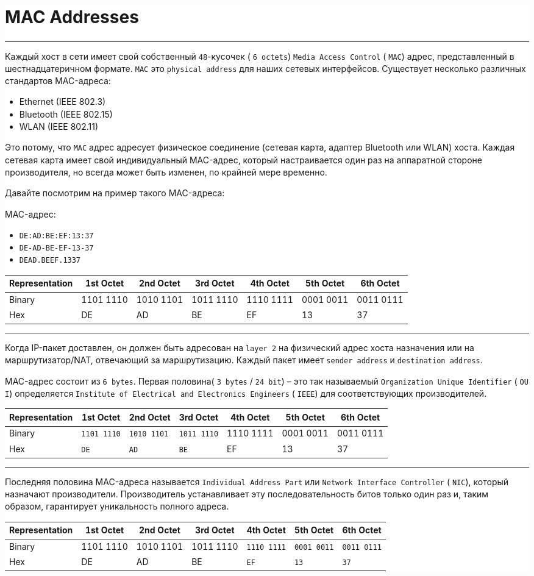 
# MAC Addresses

---

Каждый хост в сети имеет свой собственный `48`-кусочек ( `6 octets`) `Media Access Control` ( `MAC`) адрес, представленный в шестнадцатеричном формате. `MAC` это `physical address` для наших сетевых интерфейсов. Существует несколько различных стандартов MAC-адреса:

- Ethernet (IEEE 802.3)
- Bluetooth (IEEE 802.15)
- WLAN (IEEE 802.11)

Это потому, что `MAC` адрес адресует физическое соединение (сетевая карта, адаптер Bluetooth или WLAN) хоста. Каждая сетевая карта имеет свой индивидуальный MAC-адрес, который настраивается один раз на аппаратной стороне производителя, но всегда может быть изменен, по крайней мере временно.

Давайте посмотрим на пример такого MAC-адреса:

MAC-адрес:

- `DE:AD:BE:EF:13:37`
- `DE-AD-BE-EF-13-37`
- `DEAD.BEEF.1337`

| **Representation** | **1st Octet** | **2nd Octet** | **3rd Octet** | **4th Octet** | **5th Octet** | **6th Octet** |
| ------------------ | ------------- | ------------- | ------------- | ------------- | ------------- | ------------- |
| Binary             | 1101 1110     | 1010 1101     | 1011 1110     | 1110 1111     | 0001 0011     | 0011 0111     |
| Hex                | DE            | AD            | BE            | EF            | 13            | 37            |

---

Когда IP-пакет доставлен, он должен быть адресован на `layer 2` на физический адрес хоста назначения или на маршрутизатор/NAT, отвечающий за маршрутизацию. Каждый пакет имеет `sender address` и `destination address`.

MAC-адрес состоит из `6 bytes`. Первая половина( `3 bytes` / `24 bit`) – это так называемый `Organization Unique Identifier` ( `OUI`) определяется `Institute of Electrical and Electronics Engineers` ( `IEEE`) для соответствующих производителей.

| **Representation** | **1st Octet** | **2nd Octet** | **3rd Octet** | **4th Octet** | **5th Octet** | **6th Octet** |
| ------------------ | ------------- | ------------- | ------------- | ------------- | ------------- | ------------- |
| Binary             | `1101 1110`   | `1010 1101`   | `1011 1110`   | 1110 1111     | 0001 0011     | 0011 0111     |
| Hex                | `DE`          | `AD`          | `BE`          | EF            | 13            | 37            |

---

Последняя половина MAC-адреса называется `Individual Address Part` или `Network Interface Controller` ( `NIC`), который назначают производители. Производитель устанавливает эту последовательность битов только один раз и, таким образом, гарантирует уникальность полного адреса.

| **Representation** | **1st Octet** | **2nd Octet** | **3rd Octet** | **4th Octet** | **5th Octet** | **6th Octet** |
| ------------------ | ------------- | ------------- | ------------- | ------------- | ------------- | ------------- |
| Binary             | 1101 1110     | 1010 1101     | 1011 1110     | `1110 1111`   | `0001 0011`   | `0011 0111`   |
| Hex                | DE            | AD            | BE            | `EF`          | `13`          | `37`          |
